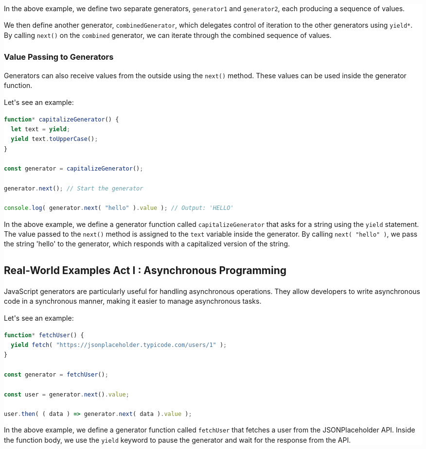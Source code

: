 In the above example, we define two separate generators, `generator1` and `generator2`, each producing a sequence of values.

We then define another generator, `combinedGenerator`, which delegates control of iteration to the other generators using `yield*`. By calling `next()` on the `combined` generator, we can iterate through the combined sequence of values.

### Value Passing to Generators

Generators can also receive values from the outside using the `next()` method. These values can be used inside the generator function.

Let's see an example:

```javascript
function* capitalizeGenerator() {
  let text = yield;
  yield text.toUpperCase();
}

const generator = capitalizeGenerator();

generator.next(); // Start the generator

console.log( generator.next( "hello" ).value ); // Output: 'HELLO'
```

In the above example, we define a generator function called `capitalizeGenerator` that asks for a string using the `yield` statement. The value passed to the `next()` method is assigned to the `text` variable inside the generator. By calling `next( "hello" )`, we pass the string 'hello' to the generator, which responds with a capitalized version of the string.

## Real-World Examples Act I : Asynchronous Programming

JavaScript generators are particularly useful for handling asynchronous operations. They allow developers to write asynchronous code in a synchronous manner, making it easier to manage asynchronous tasks.

Let's see an example:

```javascript
function* fetchUser() {
  yield fetch( "https://jsonplaceholder.typicode.com/users/1" );
}

const generator = fetchUser();

const user = generator.next().value;

user.then( ( data ) => generator.next( data ).value );
```

In the above example, we define a generator function called `fetchUser` that fetches a user from the JSONPlaceholder API. Inside the function body, we use the `yield` keyword to pause the generator and wait for the response from the API.
